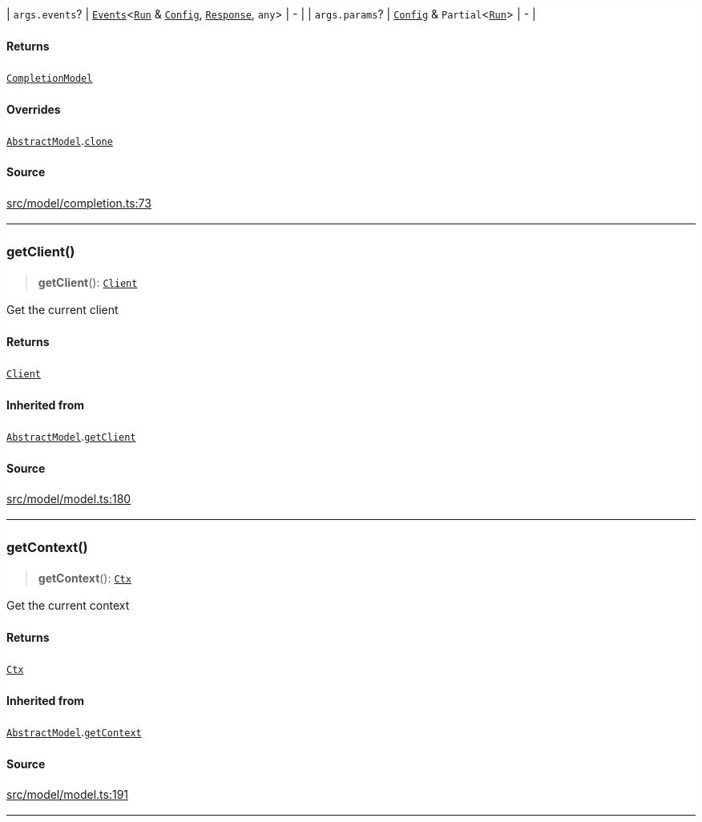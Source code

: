 | `args.events`?   | [`Events`](../namespaces/Model/interfaces/Events.md)\<[`Run`](../namespaces/Model/namespaces/Completion/interfaces/Run.md) & [`Config`](../namespaces/Model/namespaces/Completion/interfaces/Config.md), [`Response`](../namespaces/Model/namespaces/Completion/interfaces/Response.md), `any`\> | -                                                                                                                                                                                                                                                                                                   |
| `args.params`?   | [`Config`](../namespaces/Model/namespaces/Completion/interfaces/Config.md) & `Partial`\<[`Run`](../namespaces/Model/namespaces/Completion/interfaces/Run.md)\>                                                                                                                                   | -                                                                                                                                                                                                                                                                                                   |

#### Returns

[`CompletionModel`](CompletionModel.md)

#### Overrides

[`AbstractModel`](AbstractModel.md).[`clone`](AbstractModel.md#abstract-clone)

#### Source

[src/model/completion.ts:73](https://github.com/dexaai/llm-tools/blob/5a38bb8/src/model/completion.ts#L73)

---

### getClient()

> **getClient**(): [`Client`](../namespaces/Model/namespaces/Completion/type-aliases/Client.md)

Get the current client

#### Returns

[`Client`](../namespaces/Model/namespaces/Completion/type-aliases/Client.md)

#### Inherited from

[`AbstractModel`](AbstractModel.md).[`getClient`](AbstractModel.md#getClient)

#### Source

[src/model/model.ts:180](https://github.com/dexaai/llm-tools/blob/5a38bb8/src/model/model.ts#L180)

---

### getContext()

> **getContext**(): [`Ctx`](../namespaces/Model/type-aliases/Ctx.md)

Get the current context

#### Returns

[`Ctx`](../namespaces/Model/type-aliases/Ctx.md)

#### Inherited from

[`AbstractModel`](AbstractModel.md).[`getContext`](AbstractModel.md#getContext)

#### Source

[src/model/model.ts:191](https://github.com/dexaai/llm-tools/blob/5a38bb8/src/model/model.ts#L191)

---